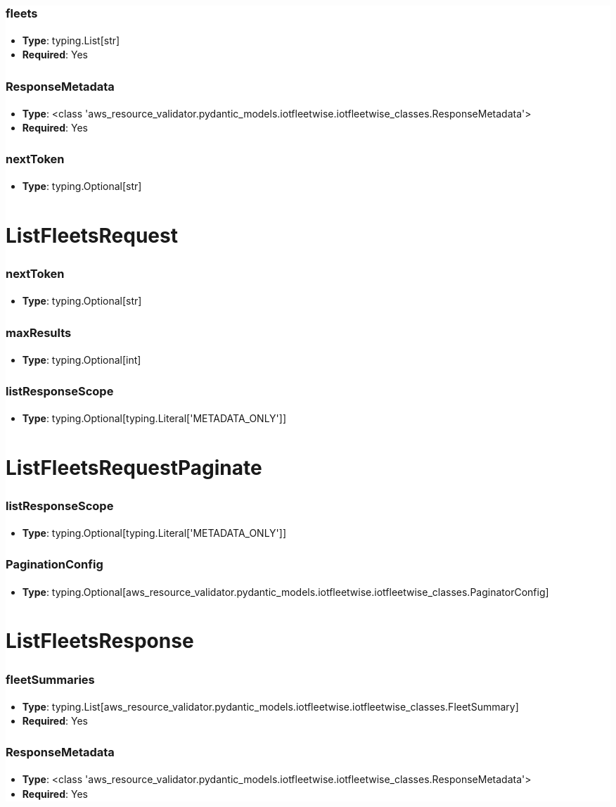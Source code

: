 ### fleets
- **Type**: typing.List[str]
- **Required**: Yes

### ResponseMetadata
- **Type**: <class 'aws_resource_validator.pydantic_models.iotfleetwise.iotfleetwise_classes.ResponseMetadata'>
- **Required**: Yes

### nextToken
- **Type**: typing.Optional[str]


# ListFleetsRequest

### nextToken
- **Type**: typing.Optional[str]

### maxResults
- **Type**: typing.Optional[int]

### listResponseScope
- **Type**: typing.Optional[typing.Literal['METADATA_ONLY']]


# ListFleetsRequestPaginate

### listResponseScope
- **Type**: typing.Optional[typing.Literal['METADATA_ONLY']]

### PaginationConfig
- **Type**: typing.Optional[aws_resource_validator.pydantic_models.iotfleetwise.iotfleetwise_classes.PaginatorConfig]


# ListFleetsResponse

### fleetSummaries
- **Type**: typing.List[aws_resource_validator.pydantic_models.iotfleetwise.iotfleetwise_classes.FleetSummary]
- **Required**: Yes

### ResponseMetadata
- **Type**: <class 'aws_resource_validator.pydantic_models.iotfleetwise.iotfleetwise_classes.ResponseMetadata'>
- **Required**: Yes
